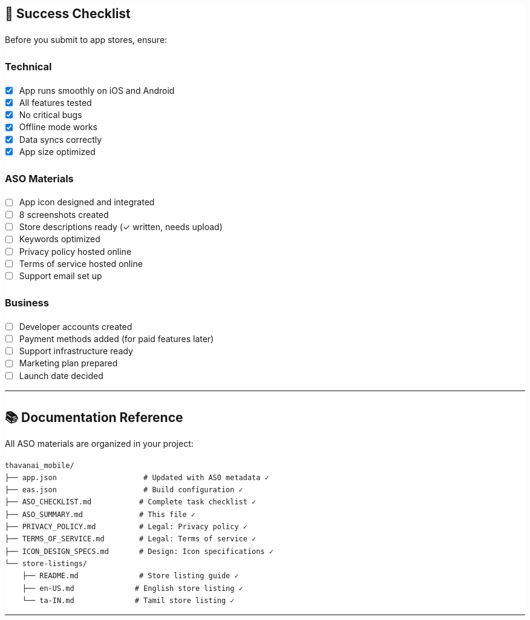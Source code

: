 ## 🎯 Success Checklist

Before you submit to app stores, ensure:

### Technical
- [x] App runs smoothly on iOS and Android
- [x] All features tested
- [x] No critical bugs
- [x] Offline mode works
- [x] Data syncs correctly
- [x] App size optimized

### ASO Materials
- [ ] App icon designed and integrated
- [ ] 8 screenshots created
- [ ] Store descriptions ready (✓ written, needs upload)
- [ ] Keywords optimized
- [ ] Privacy policy hosted online
- [ ] Terms of service hosted online
- [ ] Support email set up

### Business
- [ ] Developer accounts created
- [ ] Payment methods added (for paid features later)
- [ ] Support infrastructure ready
- [ ] Marketing plan prepared
- [ ] Launch date decided

---

## 📚 Documentation Reference

All ASO materials are organized in your project:

```
thavanai_mobile/
├── app.json                    # Updated with ASO metadata ✓
├── eas.json                    # Build configuration ✓
├── ASO_CHECKLIST.md           # Complete task checklist ✓
├── ASO_SUMMARY.md             # This file ✓
├── PRIVACY_POLICY.md          # Legal: Privacy policy ✓
├── TERMS_OF_SERVICE.md        # Legal: Terms of service ✓
├── ICON_DESIGN_SPECS.md       # Design: Icon specifications ✓
└── store-listings/
    ├── README.md              # Store listing guide ✓
    ├── en-US.md              # English store listing ✓
    └── ta-IN.md              # Tamil store listing ✓
```

---
